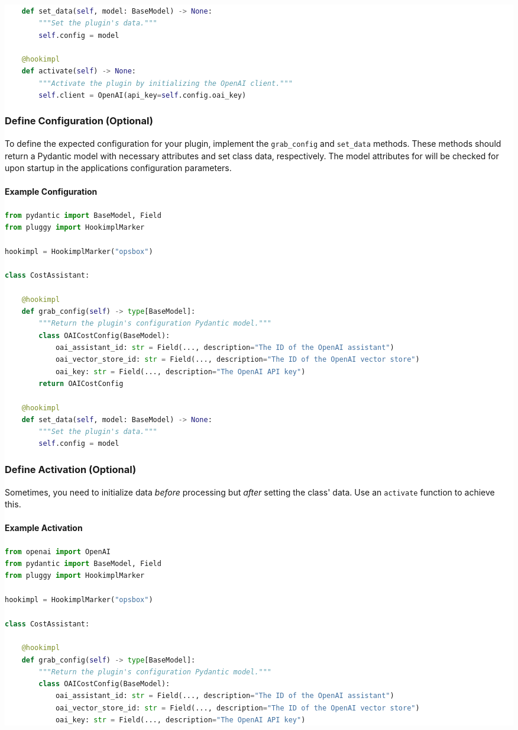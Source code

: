 ```python
    def set_data(self, model: BaseModel) -> None:
        """Set the plugin's data."""
        self.config = model

    @hookimpl
    def activate(self) -> None:
        """Activate the plugin by initializing the OpenAI client."""
        self.client = OpenAI(api_key=self.config.oai_key)
```

### Define Configuration (Optional)

To define the expected configuration for your plugin, implement the `grab_config` and `set_data` methods. These methods should return a Pydantic model with necessary attributes and set class data, respectively. The model attributes for will be checked for upon startup in the applications configuration parameters.

#### Example Configuration

```python
from pydantic import BaseModel, Field
from pluggy import HookimplMarker

hookimpl = HookimplMarker("opsbox")

class CostAssistant:
    
    @hookimpl
    def grab_config(self) -> type[BaseModel]:
        """Return the plugin's configuration Pydantic model."""
        class OAICostConfig(BaseModel):
            oai_assistant_id: str = Field(..., description="The ID of the OpenAI assistant")
            oai_vector_store_id: str = Field(..., description="The ID of the OpenAI vector store")
            oai_key: str = Field(..., description="The OpenAI API key")
        return OAICostConfig

    @hookimpl
    def set_data(self, model: BaseModel) -> None:
        """Set the plugin's data."""
        self.config = model
```

### Define Activation (Optional)

Sometimes, you need to initialize data *before* processing but *after* setting the class' data. Use an `activate` function to achieve this.

#### Example Activation

```python
from openai import OpenAI
from pydantic import BaseModel, Field
from pluggy import HookimplMarker

hookimpl = HookimplMarker("opsbox")

class CostAssistant:
    
    @hookimpl
    def grab_config(self) -> type[BaseModel]:
        """Return the plugin's configuration Pydantic model."""
        class OAICostConfig(BaseModel):
            oai_assistant_id: str = Field(..., description="The ID of the OpenAI assistant")
            oai_vector_store_id: str = Field(..., description="The ID of the OpenAI vector store")
            oai_key: str = Field(..., description="The OpenAI API key")
```